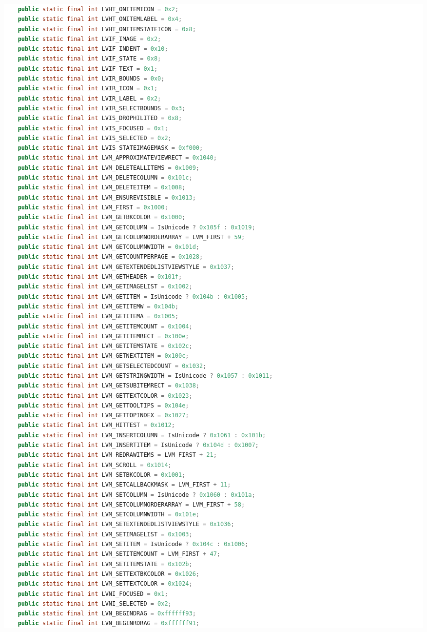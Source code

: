 ```java
	public static final int LVHT_ONITEMICON = 0x2;
	public static final int LVHT_ONITEMLABEL = 0x4;
	public static final int LVHT_ONITEMSTATEICON = 0x8;
	public static final int LVIF_IMAGE = 0x2;
	public static final int LVIF_INDENT = 0x10;
	public static final int LVIF_STATE = 0x8;
	public static final int LVIF_TEXT = 0x1;
	public static final int LVIR_BOUNDS = 0x0;
	public static final int LVIR_ICON = 0x1;
	public static final int LVIR_LABEL = 0x2;
	public static final int LVIR_SELECTBOUNDS = 0x3;
	public static final int LVIS_DROPHILITED = 0x8;
	public static final int LVIS_FOCUSED = 0x1;
	public static final int LVIS_SELECTED = 0x2;
	public static final int LVIS_STATEIMAGEMASK = 0xf000;
	public static final int LVM_APPROXIMATEVIEWRECT = 0x1040;
	public static final int LVM_DELETEALLITEMS = 0x1009;
	public static final int LVM_DELETECOLUMN = 0x101c;
	public static final int LVM_DELETEITEM = 0x1008;
	public static final int LVM_ENSUREVISIBLE = 0x1013;
	public static final int LVM_FIRST = 0x1000;
	public static final int LVM_GETBKCOLOR = 0x1000;
	public static final int LVM_GETCOLUMN = IsUnicode ? 0x105f : 0x1019;
	public static final int LVM_GETCOLUMNORDERARRAY = LVM_FIRST + 59;
	public static final int LVM_GETCOLUMNWIDTH = 0x101d;
	public static final int LVM_GETCOUNTPERPAGE = 0x1028;
	public static final int LVM_GETEXTENDEDLISTVIEWSTYLE = 0x1037;
	public static final int LVM_GETHEADER = 0x101f;
	public static final int LVM_GETIMAGELIST = 0x1002;
	public static final int LVM_GETITEM = IsUnicode ? 0x104b : 0x1005;
	public static final int LVM_GETITEMW = 0x104b;
	public static final int LVM_GETITEMA = 0x1005;
	public static final int LVM_GETITEMCOUNT = 0x1004;
	public static final int LVM_GETITEMRECT = 0x100e;
	public static final int LVM_GETITEMSTATE = 0x102c;
	public static final int LVM_GETNEXTITEM = 0x100c;
	public static final int LVM_GETSELECTEDCOUNT = 0x1032;
	public static final int LVM_GETSTRINGWIDTH = IsUnicode ? 0x1057 : 0x1011;
	public static final int LVM_GETSUBITEMRECT = 0x1038;
	public static final int LVM_GETTEXTCOLOR = 0x1023;
	public static final int LVM_GETTOOLTIPS = 0x104e;
	public static final int LVM_GETTOPINDEX = 0x1027;
	public static final int LVM_HITTEST = 0x1012;
	public static final int LVM_INSERTCOLUMN = IsUnicode ? 0x1061 : 0x101b;
	public static final int LVM_INSERTITEM = IsUnicode ? 0x104d : 0x1007;
	public static final int LVM_REDRAWITEMS = LVM_FIRST + 21;
	public static final int LVM_SCROLL = 0x1014;
	public static final int LVM_SETBKCOLOR = 0x1001;
	public static final int LVM_SETCALLBACKMASK = LVM_FIRST + 11;
	public static final int LVM_SETCOLUMN = IsUnicode ? 0x1060 : 0x101a;
	public static final int LVM_SETCOLUMNORDERARRAY = LVM_FIRST + 58;
	public static final int LVM_SETCOLUMNWIDTH = 0x101e;
	public static final int LVM_SETEXTENDEDLISTVIEWSTYLE = 0x1036;
	public static final int LVM_SETIMAGELIST = 0x1003;
	public static final int LVM_SETITEM = IsUnicode ? 0x104c : 0x1006;
	public static final int LVM_SETITEMCOUNT = LVM_FIRST + 47;
	public static final int LVM_SETITEMSTATE = 0x102b;
	public static final int LVM_SETTEXTBKCOLOR = 0x1026;
	public static final int LVM_SETTEXTCOLOR = 0x1024;
	public static final int LVNI_FOCUSED = 0x1;
	public static final int LVNI_SELECTED = 0x2;
	public static final int LVN_BEGINDRAG = 0xffffff93;
	public static final int LVN_BEGINRDRAG = 0xffffff91;
```